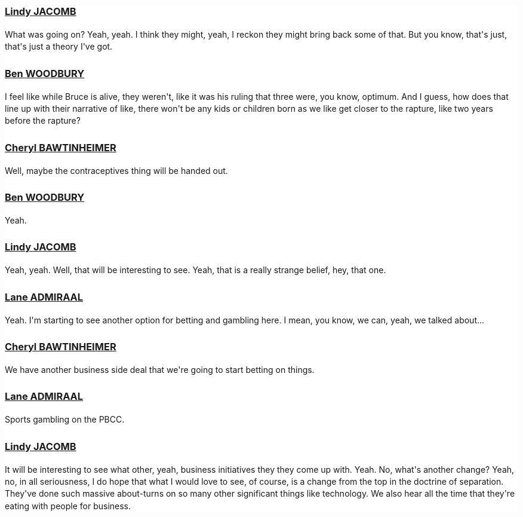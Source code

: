 ### [**Lindy JACOMB**](https://www.youtube.com/watch?v=Apx5mtNbqf4&t=4331s)

What was going on? Yeah, yeah. I think they might, yeah, I reckon they might bring back some of that. But you know, that's just, that's just a theory I've got.

### [**Ben WOODBURY**](https://www.youtube.com/watch?v=Apx5mtNbqf4&t=4341s)

I feel like while Bruce is alive, they weren't, like it was his ruling that three were, you know, optimum. And I guess, how does that line up with their narrative of like, there won't be any kids or children born as we like get closer to the rapture, like two years before the rapture?

### [**Cheryl BAWTINHEIMER**](https://www.youtube.com/watch?v=Apx5mtNbqf4&t=4357s)

Well, maybe the contraceptives thing will be handed out.

### [**Ben WOODBURY**](https://www.youtube.com/watch?v=Apx5mtNbqf4&t=4359s)

Yeah.

### [**Lindy JACOMB**](https://www.youtube.com/watch?v=Apx5mtNbqf4&t=4360s)

Yeah, yeah. Well, that will be interesting to see. Yeah, that is a really strange belief, hey, that one.

### [**Lane ADMIRAAL**](https://www.youtube.com/watch?v=Apx5mtNbqf4&t=4368s)

Yeah. I'm starting to see another option for betting and gambling here. I mean, you know, we can, yeah, we talked about...

### [**Cheryl BAWTINHEIMER**](https://www.youtube.com/watch?v=Apx5mtNbqf4&t=4375s)

We have another business side deal that we're going to start betting on things.

### [**Lane ADMIRAAL**](https://www.youtube.com/watch?v=Apx5mtNbqf4&t=4380s)

Sports gambling on the PBCC.

### [**Lindy JACOMB**](https://www.youtube.com/watch?v=Apx5mtNbqf4&t=4382s)

It will be interesting to see what other, yeah, business initiatives they they come up with. Yeah. No, what's another change? Yeah, no, in all seriousness, I do hope that what I would love to see, of course, is a change from the top in the doctrine of separation. They've done such massive about-turns on so many other significant things like technology. We also hear all the time that they're eating with people for business.
